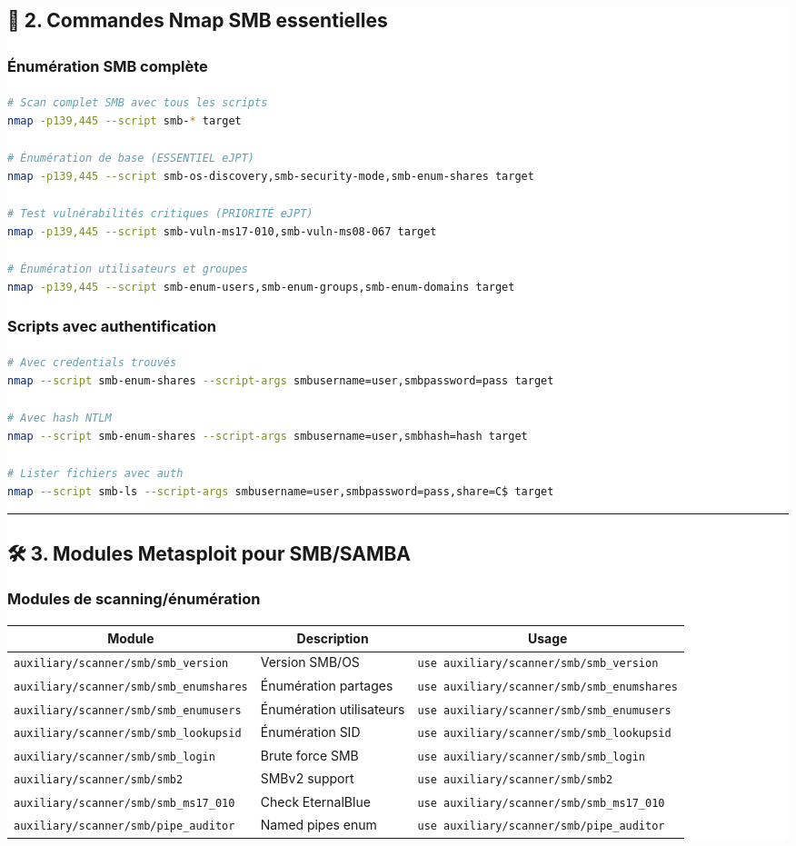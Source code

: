 
## 🎯 2. Commandes Nmap SMB essentielles

### Énumération SMB complète
```bash
# Scan complet SMB avec tous les scripts
nmap -p139,445 --script smb-* target

# Énumération de base (ESSENTIEL eJPT)
nmap -p139,445 --script smb-os-discovery,smb-security-mode,smb-enum-shares target

# Test vulnérabilités critiques (PRIORITÉ eJPT)
nmap -p139,445 --script smb-vuln-ms17-010,smb-vuln-ms08-067 target

# Énumération utilisateurs et groupes
nmap -p139,445 --script smb-enum-users,smb-enum-groups,smb-enum-domains target
```

### Scripts avec authentification
```bash
# Avec credentials trouvés
nmap --script smb-enum-shares --script-args smbusername=user,smbpassword=pass target

# Avec hash NTLM
nmap --script smb-enum-shares --script-args smbusername=user,smbhash=hash target

# Lister fichiers avec auth
nmap --script smb-ls --script-args smbusername=user,smbpassword=pass,share=C$ target
```

---

## 🛠️ 3. Modules Metasploit pour SMB/SAMBA

### Modules de scanning/énumération
| Module | Description | Usage |
|--------|-------------|-------|
| `auxiliary/scanner/smb/smb_version` | Version SMB/OS | `use auxiliary/scanner/smb/smb_version` |
| `auxiliary/scanner/smb/smb_enumshares` | Énumération partages | `use auxiliary/scanner/smb/smb_enumshares` |
| `auxiliary/scanner/smb/smb_enumusers` | Énumération utilisateurs | `use auxiliary/scanner/smb/smb_enumusers` |
| `auxiliary/scanner/smb/smb_lookupsid` | Énumération SID | `use auxiliary/scanner/smb/smb_lookupsid` |
| `auxiliary/scanner/smb/smb_login` | Brute force SMB | `use auxiliary/scanner/smb/smb_login` |
| `auxiliary/scanner/smb/smb2` | SMBv2 support | `use auxiliary/scanner/smb/smb2` |
| `auxiliary/scanner/smb/smb_ms17_010` | Check EternalBlue | `use auxiliary/scanner/smb/smb_ms17_010` |
| `auxiliary/scanner/smb/pipe_auditor` | Named pipes enum | `use auxiliary/scanner/smb/pipe_auditor` |

